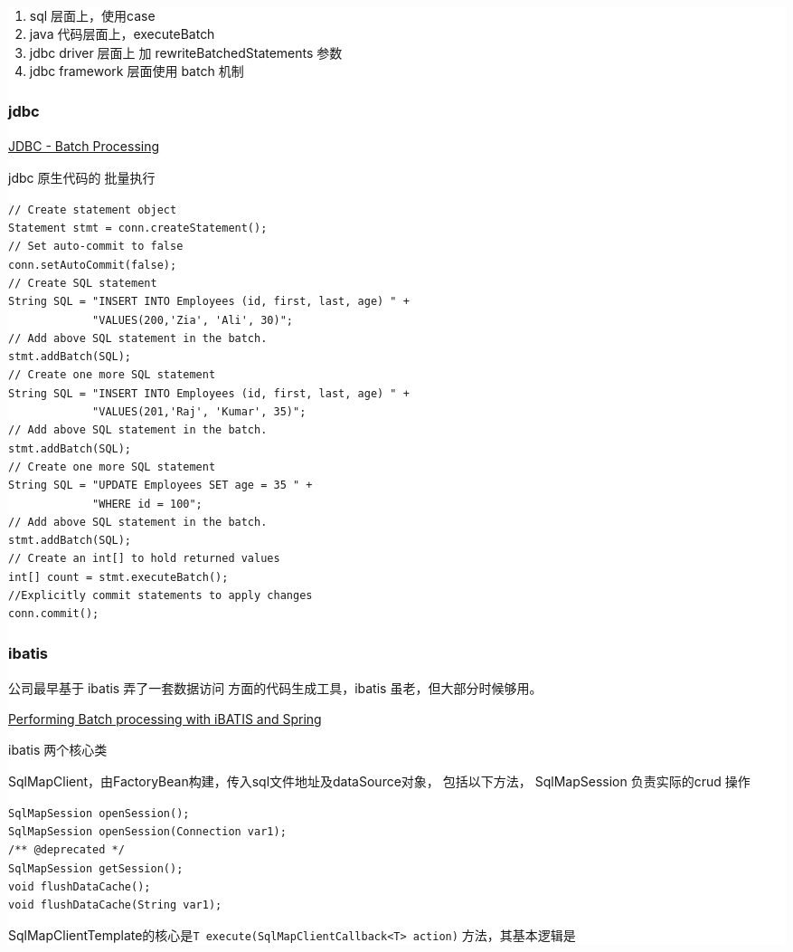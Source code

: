 1. sql 层面上，使用case 
2. java 代码层面上，executeBatch
3. jdbc driver 层面上 加 rewriteBatchedStatements 参数
4. jdbc framework 层面使用 batch 机制

### jdbc

[JDBC - Batch Processing](https://www.tutorialspoint.com/jdbc/jdbc-batch-processing.htm)

jdbc 原生代码的 批量执行

	// Create statement object
	Statement stmt = conn.createStatement();
	// Set auto-commit to false
	conn.setAutoCommit(false);
	// Create SQL statement
	String SQL = "INSERT INTO Employees (id, first, last, age) " +
	             "VALUES(200,'Zia', 'Ali', 30)";
	// Add above SQL statement in the batch.
	stmt.addBatch(SQL);
	// Create one more SQL statement
	String SQL = "INSERT INTO Employees (id, first, last, age) " +
	             "VALUES(201,'Raj', 'Kumar', 35)";
	// Add above SQL statement in the batch.
	stmt.addBatch(SQL);
	// Create one more SQL statement
	String SQL = "UPDATE Employees SET age = 35 " +
	             "WHERE id = 100";
	// Add above SQL statement in the batch.
	stmt.addBatch(SQL);
	// Create an int[] to hold returned values
	int[] count = stmt.executeBatch();
	//Explicitly commit statements to apply changes
	conn.commit();

### ibatis

公司最早基于 ibatis 弄了一套数据访问 方面的代码生成工具，ibatis 虽老，但大部分时候够用。

[Performing Batch processing with iBATIS and Spring](http://mdbitz.com/2010/10/19/performing-batch-processing-with-ibatis-and-spring/)

ibatis 两个核心类

SqlMapClient，由FactoryBean构建，传入sql文件地址及dataSource对象， 包括以下方法， SqlMapSession 负责实际的crud 操作

   	SqlMapSession openSession();
    SqlMapSession openSession(Connection var1);
    /** @deprecated */
    SqlMapSession getSession();
    void flushDataCache();
    void flushDataCache(String var1);


SqlMapClientTemplate的核心是`T execute(SqlMapClientCallback<T> action)` 方法，其基本逻辑是

